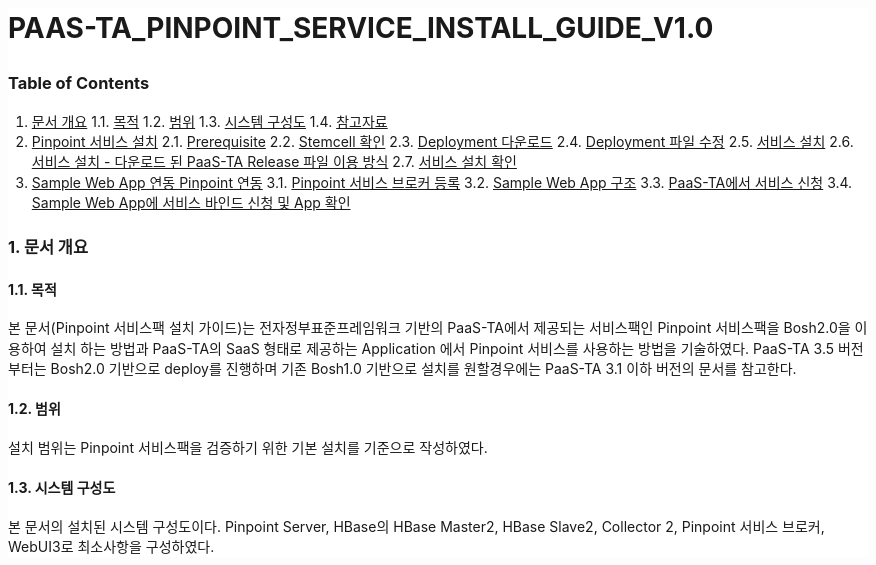 # PAAS-TA\_PINPOINT\_SERVICE\_INSTALL\_GUIDE\_V1.0

### Table of Contents

1. [문서 개요](paas-ta_pinpoint_service_install_guide_v1.0.md#1) 1.1. [목적](paas-ta_pinpoint_service_install_guide_v1.0.md#1.1) 1.2. [범위](paas-ta_pinpoint_service_install_guide_v1.0.md#1.2) 1.3. [시스템 구성도](paas-ta_pinpoint_service_install_guide_v1.0.md#1.3) 1.4. [참고자료](paas-ta_pinpoint_service_install_guide_v1.0.md#1.4)
2. [Pinpoint 서비스 설치](paas-ta_pinpoint_service_install_guide_v1.0.md#2) 2.1. [Prerequisite](paas-ta_pinpoint_service_install_guide_v1.0.md#2.1) 2.2. [Stemcell 확인](paas-ta_pinpoint_service_install_guide_v1.0.md#2.2) 2.3. [Deployment 다운로드](paas-ta_pinpoint_service_install_guide_v1.0.md#2.3) 2.4. [Deployment 파일 수정](paas-ta_pinpoint_service_install_guide_v1.0.md#2.4) 2.5. [서비스 설치](paas-ta_pinpoint_service_install_guide_v1.0.md#2.5) 2.6. [서비스 설치 - 다운로드 된 PaaS-TA Release 파일 이용 방식](paas-ta_pinpoint_service_install_guide_v1.0.md#2.6) 2.7. [서비스 설치 확인](paas-ta_pinpoint_service_install_guide_v1.0.md#2.7)
3. [Sample Web App 연동 Pinpoint 연동](paas-ta_pinpoint_service_install_guide_v1.0.md#3) 3.1. [Pinpoint 서비스 브로커 등록](paas-ta_pinpoint_service_install_guide_v1.0.md#3.1) 3.2. [Sample Web App 구조](paas-ta_pinpoint_service_install_guide_v1.0.md#3.2) 3.3. [PaaS-TA에서 서비스 신청](paas-ta_pinpoint_service_install_guide_v1.0.md#3.3) 3.4. [Sample Web App에 서비스 바인드 신청 및 App 확인](paas-ta_pinpoint_service_install_guide_v1.0.md#3.4)

### 1. 문서 개요

#### 1.1. 목적

본 문서\(Pinpoint 서비스팩 설치 가이드\)는 전자정부표준프레임워크 기반의 PaaS-TA에서 제공되는 서비스팩인 Pinpoint 서비스팩을 Bosh2.0을 이용하여 설치 하는 방법과 PaaS-TA의 SaaS 형태로 제공하는 Application 에서 Pinpoint 서비스를 사용하는 방법을 기술하였다. PaaS-TA 3.5 버전부터는 Bosh2.0 기반으로 deploy를 진행하며 기존 Bosh1.0 기반으로 설치를 원할경우에는 PaaS-TA 3.1 이하 버전의 문서를 참고한다.

#### 1.2. 범위

설치 범위는 Pinpoint 서비스팩을 검증하기 위한 기본 설치를 기준으로 작성하였다.

#### 1.3. 시스템 구성도

본 문서의 설치된 시스템 구성도이다. Pinpoint Server, HBase의 HBase Master2, HBase Slave2, Collector 2, Pinpoint 서비스 브로커, WebUI3로 최소사항을 구성하였다.
